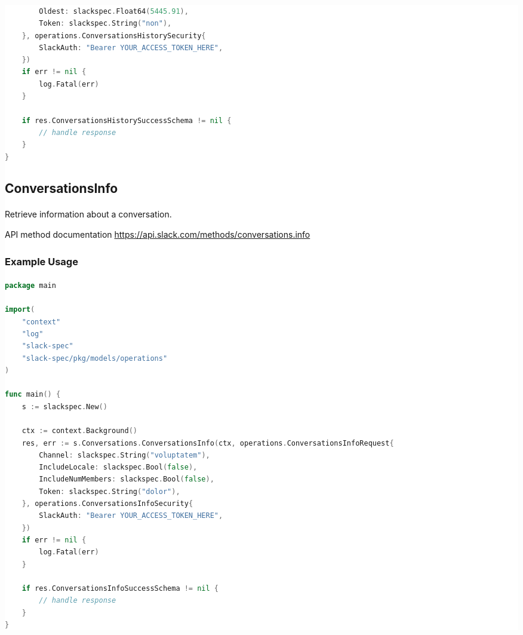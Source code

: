 ```go
        Oldest: slackspec.Float64(5445.91),
        Token: slackspec.String("non"),
    }, operations.ConversationsHistorySecurity{
        SlackAuth: "Bearer YOUR_ACCESS_TOKEN_HERE",
    })
    if err != nil {
        log.Fatal(err)
    }

    if res.ConversationsHistorySuccessSchema != nil {
        // handle response
    }
}
```

## ConversationsInfo

Retrieve information about a conversation.

API method documentation
<https://api.slack.com/methods/conversations.info>

### Example Usage

```go
package main

import(
	"context"
	"log"
	"slack-spec"
	"slack-spec/pkg/models/operations"
)

func main() {
    s := slackspec.New()

    ctx := context.Background()
    res, err := s.Conversations.ConversationsInfo(ctx, operations.ConversationsInfoRequest{
        Channel: slackspec.String("voluptatem"),
        IncludeLocale: slackspec.Bool(false),
        IncludeNumMembers: slackspec.Bool(false),
        Token: slackspec.String("dolor"),
    }, operations.ConversationsInfoSecurity{
        SlackAuth: "Bearer YOUR_ACCESS_TOKEN_HERE",
    })
    if err != nil {
        log.Fatal(err)
    }

    if res.ConversationsInfoSuccessSchema != nil {
        // handle response
    }
}
```
